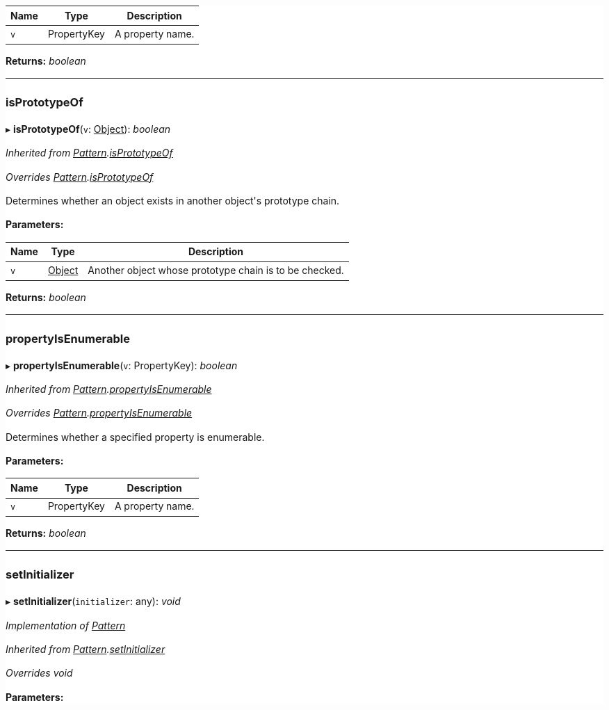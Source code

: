 Name | Type | Description |
------ | ------ | ------ |
`v` | PropertyKey | A property name.  |

**Returns:** *boolean*

___

###  isPrototypeOf

▸ **isPrototypeOf**(`v`: [Object](pattern.md#static-object)): *boolean*

*Inherited from [Pattern](pattern.md).[isPrototypeOf](pattern.md#isprototypeof)*

*Overrides [Pattern](pattern.md).[isPrototypeOf](pattern.md#isprototypeof)*

Determines whether an object exists in another object's prototype chain.

**Parameters:**

Name | Type | Description |
------ | ------ | ------ |
`v` | [Object](pattern.md#static-object) | Another object whose prototype chain is to be checked.  |

**Returns:** *boolean*

___

###  propertyIsEnumerable

▸ **propertyIsEnumerable**(`v`: PropertyKey): *boolean*

*Inherited from [Pattern](pattern.md).[propertyIsEnumerable](pattern.md#propertyisenumerable)*

*Overrides [Pattern](pattern.md).[propertyIsEnumerable](pattern.md#propertyisenumerable)*

Determines whether a specified property is enumerable.

**Parameters:**

Name | Type | Description |
------ | ------ | ------ |
`v` | PropertyKey | A property name.  |

**Returns:** *boolean*

___

###  setInitializer

▸ **setInitializer**(`initializer`: any): *void*

*Implementation of [Pattern](../interfaces/types.pattern.md)*

*Inherited from [Pattern](pattern.md).[setInitializer](pattern.md#setinitializer)*

*Overrides void*

**Parameters:**
